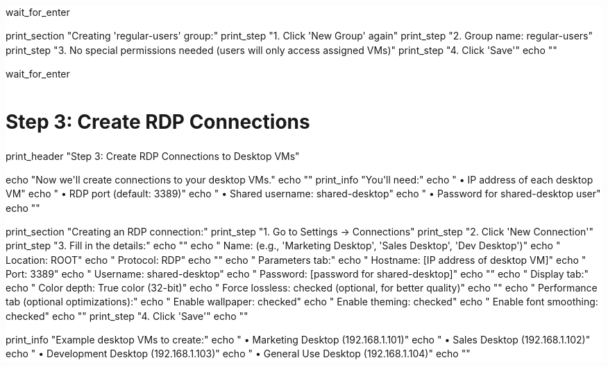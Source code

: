 wait_for_enter

print_section "Creating 'regular-users' group:"
print_step "1. Click 'New Group' again"
print_step "2. Group name: regular-users"
print_step "3. No special permissions needed (users will only access assigned VMs)"
print_step "4. Click 'Save'"
echo ""

wait_for_enter

# Step 3: Create RDP Connections
print_header "Step 3: Create RDP Connections to Desktop VMs"

echo "Now we'll create connections to your desktop VMs."
echo ""
print_info "You'll need:"
echo "  • IP address of each desktop VM"
echo "  • RDP port (default: 3389)"
echo "  • Shared username: shared-desktop"
echo "  • Password for shared-desktop user"
echo ""

print_section "Creating an RDP connection:"
print_step "1. Go to Settings → Connections"
print_step "2. Click 'New Connection'"
print_step "3. Fill in the details:"
echo ""
echo "   Name: (e.g., 'Marketing Desktop', 'Sales Desktop', 'Dev Desktop')"
echo "   Location: ROOT"
echo "   Protocol: RDP"
echo ""
echo "   Parameters tab:"
echo "     Hostname: [IP address of desktop VM]"
echo "     Port: 3389"
echo "     Username: shared-desktop"
echo "     Password: [password for shared-desktop]"
echo ""
echo "   Display tab:"
echo "     Color depth: True color (32-bit)"
echo "     Force lossless: checked (optional, for better quality)"
echo ""
echo "   Performance tab (optional optimizations):"
echo "     Enable wallpaper: checked"
echo "     Enable theming: checked"
echo "     Enable font smoothing: checked"
echo ""
print_step "4. Click 'Save'"
echo ""

print_info "Example desktop VMs to create:"
echo "  • Marketing Desktop (192.168.1.101)"
echo "  • Sales Desktop (192.168.1.102)"
echo "  • Development Desktop (192.168.1.103)"
echo "  • General Use Desktop (192.168.1.104)"
echo ""

